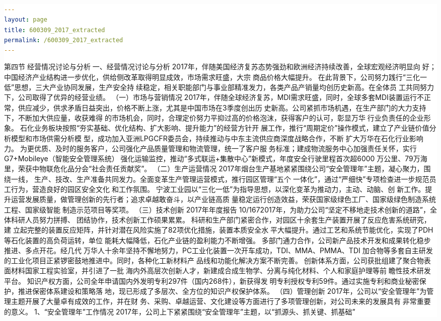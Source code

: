 ```yaml
---
layout: page
title: 600309_2017_extracted
permalink: /600309_2017_extracted
---
```


第四节
经营情况讨论与分析
一、经营情况讨论与分析
2017年，伴随美国经济复苏态势强劲和欧洲经济持续改善，全球宏观经济明显向
好；中国经济产业结构进一步优化，供给侧改革取得明显成效，市场需求旺盛，大宗
商品价格大幅提升。
在此背景下，公司努力践行“三化一低”思想，三大产业协同发展，生产安全持
续稳定，相关职能部门与事业部精准发力，各类产品产销量均创历史新高。在全体员
工共同努力下，公司取得了优异的经营业绩。
（一）市场与营销情况
2017年，伴随全球经济复苏，MDI需求旺盛，同时，全球多套MDI装置运行不正
常，供应减少，供求矛盾日益突出，价格不断上涨，尤其是中国市场在3季度创出历
史新高。公司紧抓市场机遇，在生产部门的大力支持下，不断加大供应量，收获难得
的市场机会，同时，合理定价努力平抑过高的价格泡沫，获得客户的认可，彰显万华
行业负责任的企业形象。
石化业务板块按照“夯实基础、优化结构、扩大影响、提升能力”的经营方针开
展工作，推行“周期定价”操作模式，建立了产业链价值分析模型和市场供需分析模
型，成功加入亚洲LPGCFR委员会，持续推动与中东主流供应商深度战略合作，不断
扩大万华在石化行业影响力。
为更优质、及时的服务客户，公司强化产品质量管理和物流管理，统一了客户服
务标准；建成物流服务中心加强责任关怀，实行G7+Mobileye（智能安全管理系统）
强化运输监控，推动“多式联运+集散中心”新模式，年度安全行驶里程首次超6000
万公里、79万海里，荣获中物联危化品分会“社会责任贡献奖”。
（二）生产运营情况
2017年烟台生产基地紧紧围绕公司“安全管理年”主题，凝心聚力，围绕一线，
生产、技改、生产准备共同发力。全面变革生产管理运营模式，推行园区管理“五个
一体化”，通过“严细快”专项检查进一步规范员工行为，营造良好的园区安全文化
和工作氛围。
宁波工业园以“三化一低”为指导思想，以深化变革为推动力，主动、动脑、创
新工作。提升运营发展质量，做管理创新的先行者；追求卓越敢奋斗，以产业链高质
量稳定运行创造效益，荣获国家级绿色工厂、国家级绿色制造系统工程、国家级智能
制造示范项目等奖项。
（三）技术创新
2017年年度报告
10/1672017年，为助力公司“坚定不移地走技术创新的道路”，全体科研人员努力拼搏、
团结协作，技术创新工作硕果累累。
科研和生产部门紧密合作，对园区十余套生产装置开展了反应危害系统研究，建
立起完整的装置反应矩阵，并针对潜在风险实施了82项优化措施，装置本质安全水
平大幅提升。通过工艺和系统节能优化，实现了PDH等石化装置的高负荷运转，单位
能耗大幅降低，石化产业链的盈利能力不断增强。
多部门通力合作，公司新产品技术开发和成果转化稳步推进、多点开花。经几代
万华人十余年坚持不懈地努力，PC工业化装置一次开车成功，TDI、MMA、PMMA、TDI
加合物等多套自主研发的工业化项目正紧锣密鼓地推进中。同时，各种化工新材料产
品线和功能化解决方案不断完善。
创新体系方面，公司获批组建了聚合物表面材料国家工程实验室，并引进了一批
海内外高层次创新人才，新建成合成生物学、分离与纯化材料、个人和家庭护理等前
瞻性技术研发平台。
知识产权方面，公司全年申请国内外发明专利297件（国内268件），新获得发
明专利授权专利59件。通过实施专利和商业秘密保护，推进保密体系建设和策略落
地，现已形成了多层次、全方位的知识产权保护体系。
（四）管理创新
2017年，公司以“安全管理年”为管理主题开展了大量卓有成效的工作，并在财
务、采购、卓越运营、文化建设等方面进行了多项管理创新，对公司未来的发展具有
非常重要的意义。
1、“安全管理年”工作情况
2017年，公司上下紧紧围绕“安全管理年”主题，以“抓源头、抓关键、抓基础”